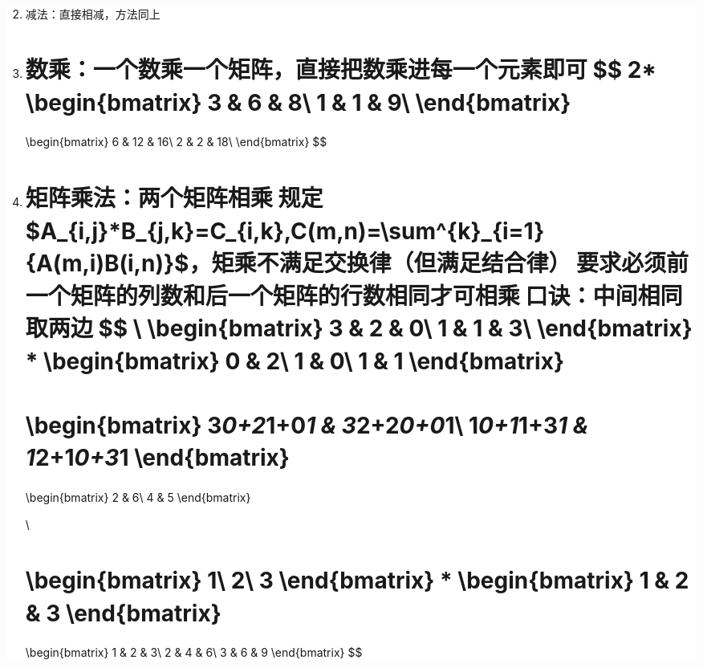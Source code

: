 2. 减法：直接相减，方法同上

3. 数乘：一个数乘一个矩阵，直接把数乘进每一个元素即可
   $$
   2*
   \begin{bmatrix}
   3 & 6 & 8\\
   1 & 1 & 9\\
   \end{bmatrix}
   =
   \begin{bmatrix}
   6 & 12 & 16\\
   2 & 2 & 18\\
   \end{bmatrix}
   $$

4. 矩阵乘法：两个矩阵相乘
   规定 $A_{i,j}*B_{j,k}=C_{i,k},C(m,n)=\sum^{k}_{i=1}{A(m,i)B(i,n)}$，矩乘不满足交换律（但满足结合律）
   要求必须前一个矩阵的列数和后一个矩阵的行数相同才可相乘
   口诀：**中间相同取两边**
   $$
   \\
   \begin{bmatrix}
   3 & 2 & 0\\
   1 & 1 & 3\\
   \end{bmatrix}
   *
   \begin{bmatrix}
   0 & 2\\
   1 & 0\\
   1 & 1
   \end{bmatrix}
   =
   \begin{bmatrix}
   3*0+2*1+0*1 & 3*2+2*0+0*1\\
   1*0+1*1+3*1 & 1*2+1*0+3*1
   \end{bmatrix}
   =
   \begin{bmatrix}
   2 & 6\\
   4 & 5
   \end{bmatrix}
   
   \\
   
   \begin{bmatrix}
   1\\
   2\\
   3
   \end{bmatrix}
   *
   \begin{bmatrix}
   1 & 2 & 3
   \end{bmatrix}
   =
   \begin{bmatrix}
   1 & 2 & 3\\
   2 & 4 & 6\\
   3 & 6 & 9
   \end{bmatrix}
   $$
   